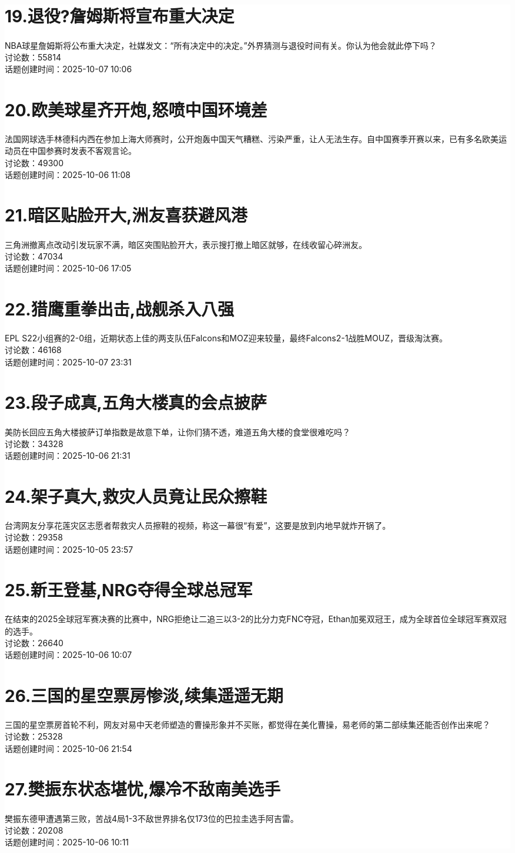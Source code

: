 # 19.退役?詹姆斯将宣布重大决定  
NBA球星詹姆斯将公布重大决定，社媒发文：“所有决定中的决定。”外界猜测与退役时间有关。你认为他会就此停下吗？  
讨论数：55814  
话题创建时间：2025-10-07 10:06

# 20.欧美球星齐开炮,怒喷中国环境差  
法国网球选手林德科内西在参加上海大师赛时，公开炮轰中国天气糟糕、污染严重，让人无法生存。自中国赛季开赛以来，已有多名欧美运动员在中国参赛时发表不客观言论。  
讨论数：49300  
话题创建时间：2025-10-06 11:08

# 21.暗区贴脸开大,洲友喜获避风港  
三角洲撤离点改动引发玩家不满，暗区突围贴脸开大，表示搜打撤上暗区就够，在线收留心碎洲友。  
讨论数：47034  
话题创建时间：2025-10-06 17:05

# 22.猎鹰重拳出击,战舰杀入八强  
EPL S22小组赛的2-0组，近期状态上佳的两支队伍Falcons和MOZ迎来较量，最终Falcons2-1战胜MOUZ，晋级淘汰赛。  
讨论数：46168  
话题创建时间：2025-10-07 23:31

# 23.段子成真,五角大楼真的会点披萨  
美防长回应五角大楼披萨订单指数是故意下单，让你们猜不透，难道五角大楼的食堂很难吃吗？  
讨论数：34328  
话题创建时间：2025-10-06 21:31

# 24.架子真大,救灾人员竟让民众擦鞋  
台湾网友分享花莲灾区志愿者帮救灾人员擦鞋的视频，称这一幕很“有爱”，这要是放到内地早就炸开锅了。  
讨论数：29358  
话题创建时间：2025-10-05 23:57

# 25.新王登基,NRG夺得全球总冠军  
在结束的2025全球冠军赛决赛的比赛中，NRG拒绝让二追三以3-2的比分力克FNC夺冠，Ethan加冕双冠王，成为全球首位全球冠军赛双冠的选手。  
讨论数：26640  
话题创建时间：2025-10-06 10:07

# 26.三国的星空票房惨淡,续集遥遥无期  
三国的星空票房首轮不利，网友对易中天老师塑造的曹操形象并不买账，都觉得在美化曹操，易老师的第二部续集还能否创作出来呢？  
讨论数：25328  
话题创建时间：2025-10-06 21:54

# 27.樊振东状态堪忧,爆冷不敌南美选手  
樊振东德甲遭遇第三败，苦战4局1-3不敌世界排名仅173位的巴拉圭选手阿吉雷。  
讨论数：20208  
话题创建时间：2025-10-06 10:11

